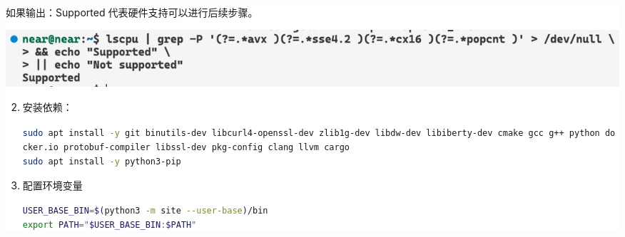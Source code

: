    如果输出：Supported 代表硬件支持可以进行后续步骤。

   ![](./images/2022-08-10-18-00-50-image.png)

2. 安装依赖：

   ```bash
   sudo apt install -y git binutils-dev libcurl4-openssl-dev zlib1g-dev libdw-dev libiberty-dev cmake gcc g++ python docker.io protobuf-compiler libssl-dev pkg-config clang llvm cargo
   sudo apt install -y python3-pip
   ```

3. 配置环境变量

   ```bash
   USER_BASE_BIN=$(python3 -m site --user-base)/bin
   export PATH="$USER_BASE_BIN:$PATH"
   ```
